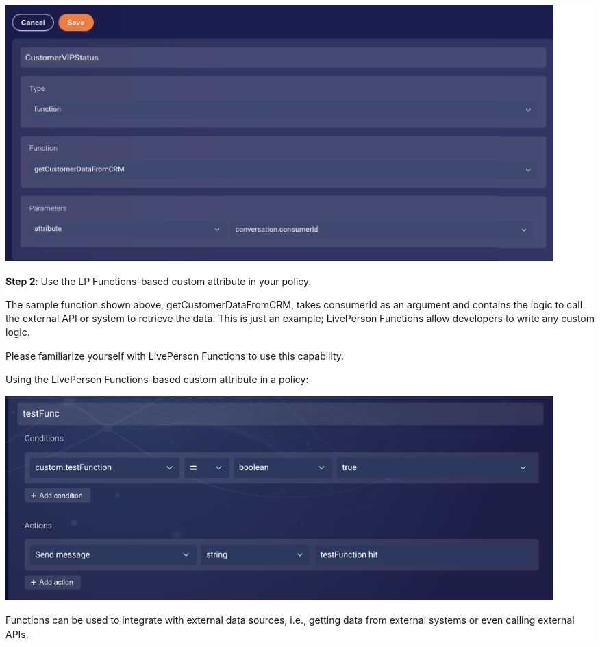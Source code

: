 <img class="fancyimage" width="800" src="img/convorchestrator/co_dr_lpfunction1.png" alt="">

**Step 2**: Use the LP Functions-based custom attribute in your policy.

The sample function shown above, getCustomerDataFromCRM, takes consumerId as an argument and contains the logic to call the external API or system to retrieve the data. This is just an example; LivePerson Functions allow developers to write any custom logic.

Please familiarize yourself with [LivePerson Functions](liveperson-functions-overview.html) to use this capability.

Using the LivePerson Functions-based custom attribute in a policy:

<img class="fancyimage" width="800" src="img/convorchestrator/co_dr_lpfunction2.png" alt="">

Functions can be used to integrate with external data sources, i.e., getting data from external systems or even calling external APIs.
